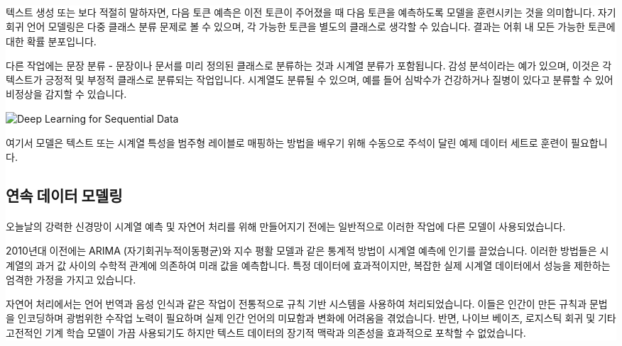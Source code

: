 

<ins class="adsbygoogle"
     style="display:block"
     data-ad-client="ca-pub-4877378276818686"
     data-ad-slot="1107185301"
     data-ad-format="auto"
     data-full-width-responsive="true"></ins>

<script>
     (adsbygoogle = window.adsbygoogle || []).push({});
</script>

텍스트 생성 또는 보다 적절히 말하자면, 다음 토큰 예측은 이전 토큰이 주어졌을 때 다음 토큰을 예측하도록 모델을 훈련시키는 것을 의미합니다. 자기 회귀 언어 모델링은 다중 클래스 분류 문제로 볼 수 있으며, 각 가능한 토큰을 별도의 클래스로 생각할 수 있습니다. 결과는 어휘 내 모든 가능한 토큰에 대한 확률 분포입니다.

다른 작업에는 문장 분류 - 문장이나 문서를 미리 정의된 클래스로 분류하는 것과 시계열 분류가 포함됩니다.
감성 분석이라는 예가 있으며, 이것은 각 텍스트가 긍정적 및 부정적 클래스로 분류되는 작업입니다. 시계열도 분류될 수 있으며, 예를 들어 심박수가 건강하거나 질병이 있다고 분류할 수 있어 비정상을 감지할 수 있습니다.

![Deep Learning for Sequential Data](/assets/img/2024-07-14-AnIntroductiontoDeepLearningforSequentialData_2.png)

여기서 모델은 텍스트 또는 시계열 특성을 범주형 레이블로 매핑하는 방법을 배우기 위해 수동으로 주석이 달린 예제 데이터 세트로 훈련이 필요합니다.



<ins class="adsbygoogle"
     style="display:block"
     data-ad-client="ca-pub-4877378276818686"
     data-ad-slot="1107185301"
     data-ad-format="auto"
     data-full-width-responsive="true"></ins>

<script>
     (adsbygoogle = window.adsbygoogle || []).push({});
</script>

## 연속 데이터 모델링

오늘날의 강력한 신경망이 시계열 예측 및 자연어 처리를 위해 만들어지기 전에는 일반적으로 이러한 작업에 다른 모델이 사용되었습니다.

2010년대 이전에는 ARIMA (자기회귀누적이동평균)와 지수 평활 모델과 같은 통계적 방법이 시계열 예측에 인기를 끌었습니다. 이러한 방법들은 시계열의 과거 값 사이의 수학적 관계에 의존하여 미래 값을 예측합니다. 특정 데이터에 효과적이지만, 복잡한 실제 시계열 데이터에서 성능을 제한하는 엄격한 가정을 가지고 있습니다.

자연어 처리에서는 언어 번역과 음성 인식과 같은 작업이 전통적으로 규칙 기반 시스템을 사용하여 처리되었습니다. 이들은 인간이 만든 규칙과 문법을 인코딩하며 광범위한 수작업 노력이 필요하며 실제 인간 언어의 미묘함과 변화에 어려움을 겪었습니다. 반면, 나이브 베이즈, 로지스틱 회귀 및 기타 고전적인 기계 학습 모델이 가끔 사용되기도 하지만 텍스트 데이터의 장기적 맥락과 의존성을 효과적으로 포착할 수 없었습니다.



<ins class="adsbygoogle"
     style="display:block"
     data-ad-client="ca-pub-4877378276818686"
     data-ad-slot="1107185301"
     data-ad-format="auto"
     data-full-width-responsive="true"></ins>

<script>
     (adsbygoogle = window.adsbygoogle || []).push({});
</script>
